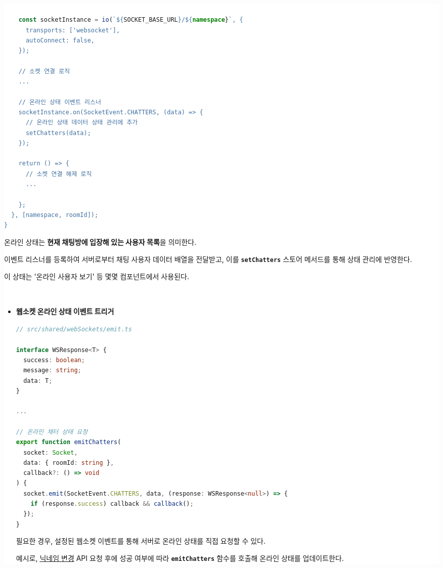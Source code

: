   ```ts

      const socketInstance = io(`${SOCKET_BASE_URL}/${namespace}`, {
        transports: ['websocket'],
        autoConnect: false,
      });

      // 소켓 연결 로직
      ...

      // 온라인 상태 이벤트 리스너
      socketInstance.on(SocketEvent.CHATTERS, (data) => {
        // 온라인 상태 데이터 상태 관리에 추가
        setChatters(data);
      });

      return () => {
        // 소켓 연결 해제 로직
        ...

      };
    }, [namespace, roomId]);
  }
  ```

  온라인 상태는 **현재 채팅방에 입장해 있는 사용자 목록**을 의미한다.

  이벤트 리스너를 등록하여 서버로부터 채팅 사용자 데이터 배열을 전달받고, 이를 **`setChatters`** 스토어 메서드를 통해 상태 관리에 반영한다.

  이 상태는 '온라인 사용자 보기' 등 몇몇 컴포넌트에서 사용된다.

<br>

- **웹소켓 온라인 상태 이벤트 트리거**

  ```ts
  // src/shared/webSockets/emit.ts

  interface WSResponse<T> {
    success: boolean;
    message: string;
    data: T;
  }

  ...

  // 온라인 채터 상태 요청
  export function emitChatters(
    socket: Socket,
    data: { roomId: string },
    callback?: () => void
  ) {
    socket.emit(SocketEvent.CHATTERS, data, (response: WSResponse<null>) => {
      if (response.success) callback && callback();
    });
  }
  ```

  필요한 경우, 설정된 웹소켓 이벤트를 통해 서버로 온라인 상태를 직접 요청할 수 있다.
  
  예시로, <u>닉네임 변경</u> API 요청 후에 성공 여부에 따라 **`emitChatters`** 함수를 호출해 온라인 상태를 업데이트한다.